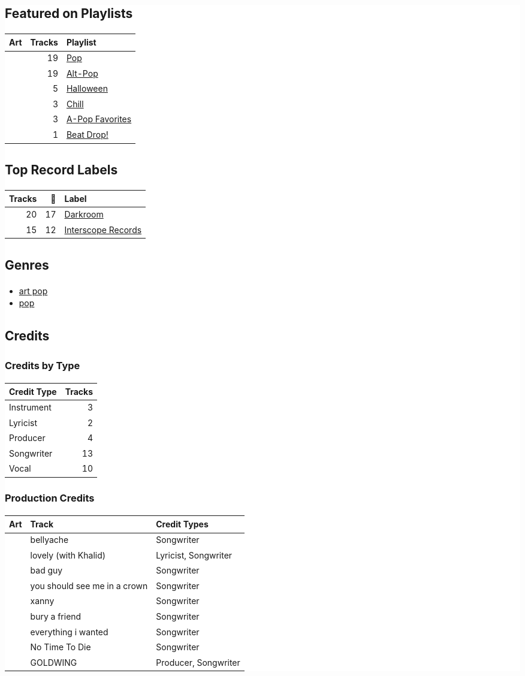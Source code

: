 ## Featured on Playlists
| Art | Tracks | Playlist |
|:---|---:|:---|
| <img src="https://mosaic.scdn.co/640/ab67616d00001e0241aa6776dc15fbd71a2b4557ab67616d00001e029b9a3105ad4ffb91ad2e2798ab67616d00001e029dbb37516ff4b03244808e45ab67616d00001e02d6ec808748fa5b0c2d3a6618" alt="" width="50" /> | 19 | [Pop](../../playlists/pop/overview.md) |
| <img src="https://mosaic.scdn.co/640/ab67616d00001e0298d4c378a8c78e84bfcf7743ab67616d00001e02b0ed835957dbf3c63184a3bcab67616d00001e02ca96a3471c3cb5128e64195fab67616d00001e02f6749fd9a1027b244f061e87" alt="" width="50" /> | 19 | [Alt-Pop](../../playlists/alt-pop/overview.md) |
| <img src="https://mosaic.scdn.co/640/ab67616d00001e023613e1e0d35867a0814005a9ab67616d00001e024a8e5eaab8b02db02e487c27ab67616d00001e0259fcda8d47bbd0f6c2bf1647ab67616d00001e028bc3d61189d95da5f74d7ba7" alt="" width="50" /> | 5 | [Halloween](../../playlists/halloween/overview.md) |
| <img src="https://mosaic.scdn.co/640/ab67616d00001e022c0252c4e4a988f024e4d262ab67616d00001e026772cf096be8acc1df092519ab67616d00001e029c7eb20dfbb2150f55c9debdab67616d00001e02eb136d1be54b1ef8273c0699" alt="" width="50" /> | 3 | [Chill](../../playlists/chill/overview.md) |
| <img src="https://mosaic.scdn.co/640/ab67616d00001e02022b4010e20659300f42c375ab67616d00001e02527d94ecf554774fc313bf48ab67616d00001e02c8b444df094279e70d0ed856ab67616d00001e02d0ec2db731952a7efabc6397" alt="" width="50" /> | 3 | [A-Pop Favorites](../../playlists/a-pop_favorites/overview.md) |
| <img src="https://mosaic.scdn.co/640/ab67616d00001e027a393b04e8ced571618223e8ab67616d00001e0286ca91e718866f411c01db5eab67616d00001e02c8b444df094279e70d0ed856ab67616d00001e02ce4f1737bc8a646c8c4bd25a" alt="" width="50" /> | 1 | [Beat Drop!](../../playlists/beat_drop!/overview.md) |

## Top Record Labels

| Tracks | 💚 | Label |
|---:|---:|:---|
| 20 | 17 | [Darkroom](../../labels/darkroom/overview.md) |
| 15 | 12 | [Interscope Records](../../labels/interscope_records/overview.md) |

## Genres

- [art pop](../../genres/art_pop/overview.md)
- [pop](../../genres/pop/overview.md)

## Credits

### Credits by Type

| Credit Type | Tracks |
|:---|---:|
| Instrument | 3 |
| Lyricist | 2 |
| Producer | 4 |
| Songwriter | 13 |
| Vocal | 10 |

### Production Credits

| Art | Track | Credit Types |
|:---|:---|:---|
| <img src="https://i.scdn.co/image/ab67616d0000b273a9f6c04ba168640b48aa5795" alt="" width="50" /> | bellyache | Songwriter |
| <img src="https://i.scdn.co/image/ab67616d0000b2738a3f0a3ca7929dea23cd274c" alt="" width="50" /> | lovely (with Khalid) | Lyricist, Songwriter |
| <img src="https://i.scdn.co/image/ab67616d0000b27350a3147b4edd7701a876c6ce" alt="" width="50" /> | bad guy | Songwriter |
| <img src="https://i.scdn.co/image/ab67616d0000b27350a3147b4edd7701a876c6ce" alt="" width="50" /> | you should see me in a crown | Songwriter |
| <img src="https://i.scdn.co/image/ab67616d0000b27350a3147b4edd7701a876c6ce" alt="" width="50" /> | xanny | Songwriter |
| <img src="https://i.scdn.co/image/ab67616d0000b27350a3147b4edd7701a876c6ce" alt="" width="50" /> | bury a friend | Songwriter |
| <img src="https://i.scdn.co/image/ab67616d0000b273f2248cf6dad1d6c062587249" alt="" width="50" /> | everything i wanted | Songwriter |
| <img src="https://i.scdn.co/image/ab67616d0000b273f7b7174bef6f3fbfda3a0bb7" alt="" width="50" /> | No Time To Die | Songwriter |
| <img src="https://i.scdn.co/image/ab67616d0000b2732a038d3bf875d23e4aeaa84e" alt="" width="50" /> | GOLDWING | Producer, Songwriter |